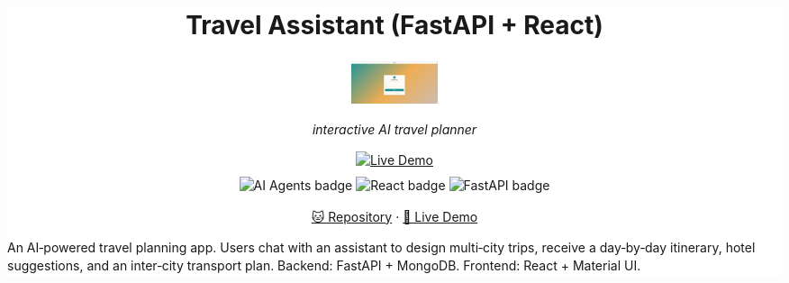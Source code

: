 <h1 align="center">Travel Assistant (FastAPI + React)</h1>

<p align="center">
  <a href="https://amarkosmarkos.github.io/TravelApp/">
    <img src="readme_images/login.jpg" width="96" alt="App icon preview" />
  </a>
</p>

<p align="center"><i>interactive AI travel planner</i></p>

<div align="center">
  <a href="https://amarkosmarkos.github.io/TravelApp/"><img src="https://img.shields.io/badge/Live%20Demo-TravelApp-0FA1A1?style=for-the-badge" alt="Live Demo" /></a>
</div>

<div align="center" style="margin-top: 8px;">
  <img src="https://img.shields.io/badge/AI-GPT%20Agents-7E57C2?style=flat-square" alt="AI Agents badge" />
  <img src="https://img.shields.io/badge/Frontend-React%20%2B%20MUI-61DAFB?style=flat-square&logo=react&logoColor=white" alt="React badge" />
  <img src="https://img.shields.io/badge/Backend-FastAPI%20%2B%20MongoDB-009688?style=flat-square" alt="FastAPI badge" />
</div>

<p align="center">
  <a href="https://github.com/amarkosmarkos/TravelApp">🐱 Repository</a>
  ·
  <a href="https://amarkosmarkos.github.io/TravelApp/">📍 Live Demo</a>
</p>

An AI‑powered travel planning app. Users chat with an assistant to design multi‑city trips, receive a day‑by‑day itinerary, hotel suggestions, and an inter‑city transport plan. Backend: FastAPI + MongoDB. Frontend: React + Material UI.
